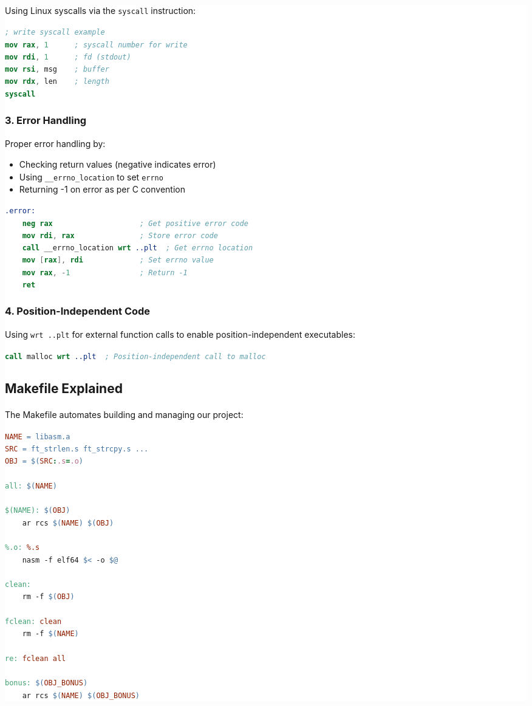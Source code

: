 Using Linux syscalls via the `syscall` instruction:

```nasm
; write syscall example
mov rax, 1      ; syscall number for write
mov rdi, 1      ; fd (stdout)
mov rsi, msg    ; buffer
mov rdx, len    ; length
syscall
```

### 3. Error Handling

Proper error handling by:

* Checking return values (negative indicates error)
* Using `__errno_location` to set `errno`
* Returning -1 on error as per C convention

```nasm
.error:
    neg rax                    ; Get positive error code
    mov rdi, rax               ; Store error code
    call __errno_location wrt ..plt  ; Get errno location
    mov [rax], rdi             ; Set errno value
    mov rax, -1                ; Return -1
    ret
```

### 4. Position-Independent Code

Using `wrt ..plt` for external function calls to enable position-independent executables:

```nasm
call malloc wrt ..plt  ; Position-independent call to malloc
```

## Makefile Explained

The Makefile automates building and managing our project:

```makefile
NAME = libasm.a
SRC = ft_strlen.s ft_strcpy.s ...
OBJ = $(SRC:.s=.o)

all: $(NAME)

$(NAME): $(OBJ)
	ar rcs $(NAME) $(OBJ)

%.o: %.s
	nasm -f elf64 $< -o $@

clean:
	rm -f $(OBJ)

fclean: clean
	rm -f $(NAME)

re: fclean all

bonus: $(OBJ_BONUS)
	ar rcs $(NAME) $(OBJ_BONUS)
```
